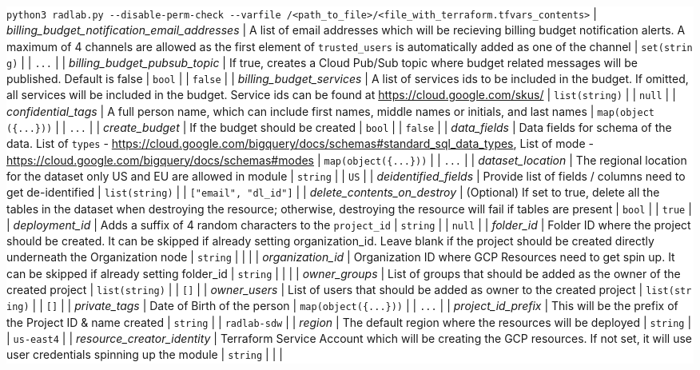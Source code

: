```python3 radlab.py --disable-perm-check --varfile /<path_to_file>/<file_with_terraform.tfvars_contents>```
| *billing_budget_notification_email_addresses* | A list of email addresses which will be recieving billing budget notification alerts. A maximum of 4 channels are allowed as the first element of `trusted_users` is automatically added as one of the channel | <code title="set&#40;string&#41;">set(string)</code> |  | <code title="&#91;&#93;&#10;validation &#123;&#10;condition     &#61; length&#40;var.billing_budget_notification_email_addresses&#41; &#60;&#61; 4&#10;error_message &#61; &#34;Maximum of 4 email addresses are allowed for the budget monitoring channel.&#34;&#10;&#125;">...</code> |
| *billing_budget_pubsub_topic* | If true, creates a Cloud Pub/Sub topic where budget related messages will be published. Default is false | <code title="">bool</code> |  | <code title="">false</code> |
| *billing_budget_services* | A list of services ids to be included in the budget. If omitted, all services will be included in the budget. Service ids can be found at https://cloud.google.com/skus/ | <code title="list&#40;string&#41;">list(string)</code> |  | <code title="">null</code> |
| *confidential_tags* | A full person name, which can include first names, middle names or initials, and last names | <code title="map&#40;object&#40;&#123;&#10;display_name  &#61; string&#10;description   &#61; string&#10;&#125;&#41;&#41;">map(object({...}))</code> |  | <code title="&#123;&#10;name &#61; &#123;&#10;display_name    &#61; &#34;FULL_NAME&#34;&#10;&#125;&#10;&#125;">...</code> |
| *create_budget* | If the budget should be created | <code title="">bool</code> |  | <code title="">false</code> |
| *data_fields* | Data fields for schema of the data. List of `types` - https://cloud.google.com/bigquery/docs/schemas#standard_sql_data_types, List of mode - https://cloud.google.com/bigquery/docs/schemas#modes   | <code title="map&#40;object&#40;&#123;&#10;mode  &#61; string&#10;type &#61; string&#10;&#125;&#41;&#41;">map(object({...}))</code> |  | <code title="&#123;&#10;email &#61; &#123;&#10;mode  &#61; &#34;NULLABLE&#34;&#10;type &#61; &#34;STRING&#34;&#10;&#125;,&#10;name &#61; &#123;&#10;mode  &#61; &#34;NULLABLE&#34;&#10;type &#61; &#34;STRING&#34;&#10;&#125;,&#10;street &#61; &#123;&#10;mode  &#61; &#34;NULLABLE&#34;&#10;type &#61; &#34;STRING&#34;&#10;&#125;,&#10;city &#61; &#123;&#10;mode  &#61; &#34;NULLABLE&#34;&#10;type &#61; &#34;STRING&#34;&#10;&#125;,&#10;state &#61; &#123;&#10;mode  &#61; &#34;NULLABLE&#34;&#10;type &#61; &#34;STRING&#34;&#10;&#125;,&#10;zip &#61; &#123;&#10;mode  &#61; &#34;NULLABLE&#34;&#10;type &#61; &#34;INTEGER&#34;&#10;&#125;,&#10;dob &#61; &#123;&#10;mode  &#61; &#34;NULLABLE&#34;&#10;type &#61; &#34;DATE&#34;&#10;&#125;,&#10;dl_id &#61; &#123;&#10;mode  &#61; &#34;NULLABLE&#34;&#10;type &#61; &#34;STRING&#34;&#10;&#125;,&#10;exp_date &#61; &#123;&#10;mode  &#61; &#34;NULLABLE&#34;&#10;type &#61; &#34;DATE&#34;&#10;&#125;&#10;&#125;">...</code> |
| *dataset_location* | The regional location for the dataset only US and EU are allowed in module | <code title="">string</code> |  | <code title="">US</code> |
| *deidentified_fields* | Provide list of fields / columns need to get de-identified | <code title="list&#40;string&#41;">list(string)</code> |  | <code title="">["email", "dl_id"]</code> |
| *delete_contents_on_destroy* | (Optional) If set to true, delete all the tables in the dataset when destroying the resource; otherwise, destroying the resource will fail if tables are present | <code title="">bool</code> |  | <code title="">true</code> |
| *deployment_id* | Adds a suffix of 4 random characters to the `project_id` | <code title="">string</code> |  | <code title="">null</code> |
| *folder_id* | Folder ID where the project should be created. It can be skipped if already setting organization_id. Leave blank if the project should be created directly underneath the Organization node | <code title="">string</code> |  | <code title=""></code> |
| *organization_id* | Organization ID where GCP Resources need to get spin up. It can be skipped if already setting folder_id | <code title="">string</code> |  | <code title=""></code> |
| *owner_groups* | List of groups that should be added as the owner of the created project | <code title="list&#40;string&#41;">list(string)</code> |  | <code title="">[]</code> |
| *owner_users* | List of users that should be added as owner to the created project | <code title="list&#40;string&#41;">list(string)</code> |  | <code title="">[]</code> |
| *private_tags* | Date of Birth of the person | <code title="map&#40;object&#40;&#123;&#10;display_name  &#61; string&#10;description   &#61; string&#10;&#125;&#41;&#41;">map(object({...}))</code> |  | <code title="&#123;&#10;dob &#61; &#123;&#10;display_name    &#61; &#34;DOB&#34;&#10;&#125;&#10;&#125;">...</code> |
| *project_id_prefix* | This will be the prefix of the Project ID & name created | <code title="">string</code> |  | <code title="">radlab-sdw</code> |
| *region* | The default region where the resources will be deployed | <code title="">string</code> |  | <code title="">us-east4</code> |
| *resource_creator_identity* | Terraform Service Account which will be creating the GCP resources. If not set, it will use user credentials spinning up the module | <code title="">string</code> |  | <code title=""></code> |
```